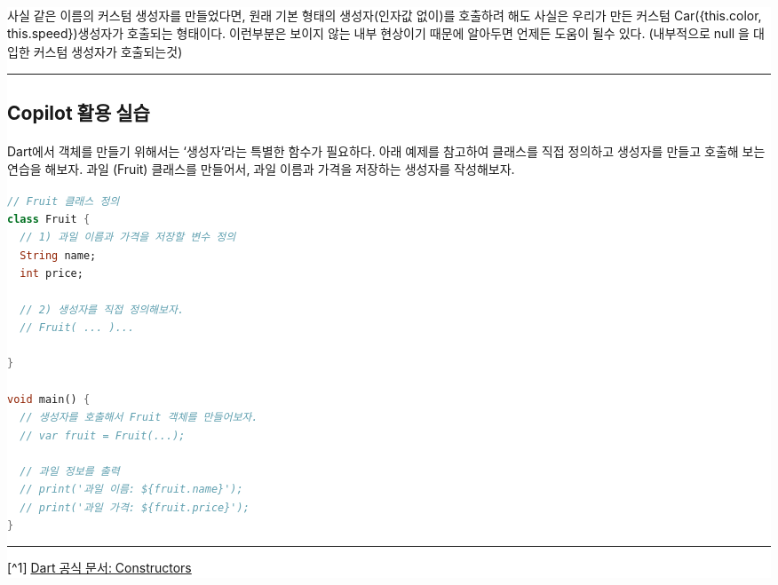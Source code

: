 사실 같은 이름의 커스텀 생성자를 만들었다면, 원래 기본 형태의 생성자(인자값 없이)를 호출하려 해도 사실은 우리가 만든 커스텀 Car({this.color, this.speed})생성자가 호출되는 형태이다. 이런부분은 보이지 않는 내부 현상이기 때문에 알아두면 언제든 도움이 될수 있다. (내부적으로 null 을 대입한 커스텀 생성자가 호출되는것)

---

## Copilot 활용 실습

Dart에서 객체를 만들기 위해서는 ‘생성자’라는 특별한 함수가 필요하다. 아래 예제를 참고하여 클래스를 직접 정의하고 생성자를 만들고 호출해 보는 연습을 해보자. 과일 (Fruit) 클래스를 만들어서, 과일 이름과 가격을 저장하는 생성자를 작성해보자.

```dart
// Fruit 클래스 정의
class Fruit {
  // 1) 과일 이름과 가격을 저장할 변수 정의
  String name;
  int price;

  // 2) 생성자를 직접 정의해보자.
  // Fruit( ... )...

}

void main() {
  // 생성자를 호출해서 Fruit 객체를 만들어보자.
  // var fruit = Fruit(...);

  // 과일 정보를 출력
  // print('과일 이름: ${fruit.name}');
  // print('과일 가격: ${fruit.price}');
}
```

---
[^1] [Dart 공식 문서: Constructors](https://dart.dev/language/constructors) 